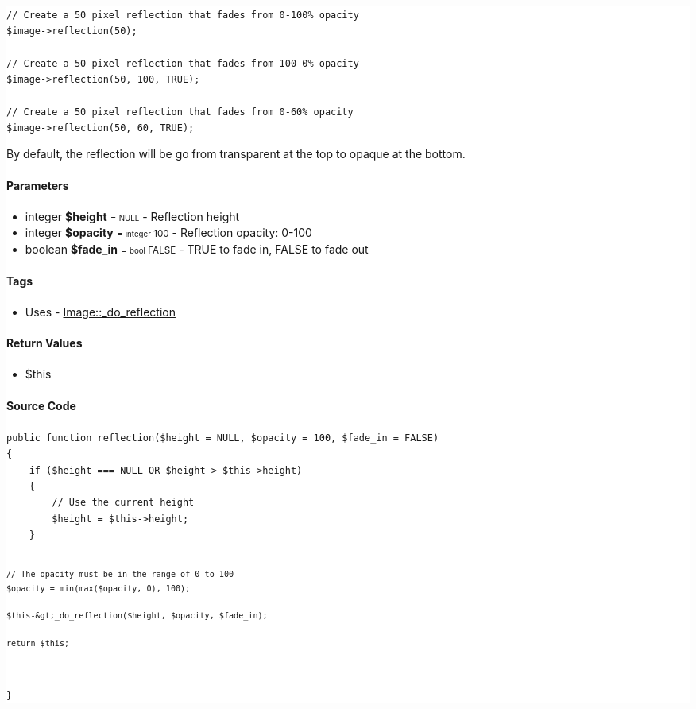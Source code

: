 <pre><code>// Create a 50 pixel reflection that fades from 0-100% opacity
$image-&gt;reflection(50);

// Create a 50 pixel reflection that fades from 100-0% opacity
$image-&gt;reflection(50, 100, TRUE);

// Create a 50 pixel reflection that fades from 0-60% opacity
$image-&gt;reflection(50, 60, TRUE);
</code></pre>

<p class="note">By default, the reflection will be go from transparent at the top
to opaque at the bottom.</p>
</div>
<h4>Parameters</h4>
<ul>
<li>
 <span class="blue">integer </span><strong> $height</strong> <small> = <small>NULL</small></small> - Reflection height</li>
<li>
 <span class="blue">integer </span><strong> $opacity</strong> <small> = <small>integer</small> 100</small> - Reflection opacity: 0-100</li>
<li>
 <span class="blue">boolean </span><strong> $fade_in</strong> <small> = <small>bool</small> FALSE</small> - TRUE to fade in, FALSE to fade out</li>
</ul>
<h4>Tags</h4>
<ul class='tags'>
<li>Uses - <a href="#_do_reflection">Image::_do_reflection</a></li>
</ul>
<h4>Return Values</h4>
<ul class='return'>
<li>
<span class='blue'>$this</span>  
</li></ul>
<div class="method-source">
<h4>Source Code</h4>
<pre>
<code class="language-php">public function reflection($height = NULL, $opacity = 100, $fade_in = FALSE)
{
	if ($height === NULL OR $height &gt; $this-&gt;height)
	{
		// Use the current height
		$height = $this-&gt;height;
	}

	// The opacity must be in the range of 0 to 100
	$opacity = min(max($opacity, 0), 100);

	$this-&gt;_do_reflection($height, $opacity, $fade_in);

	return $this;
}</code>
</pre>
</div>
</div>
